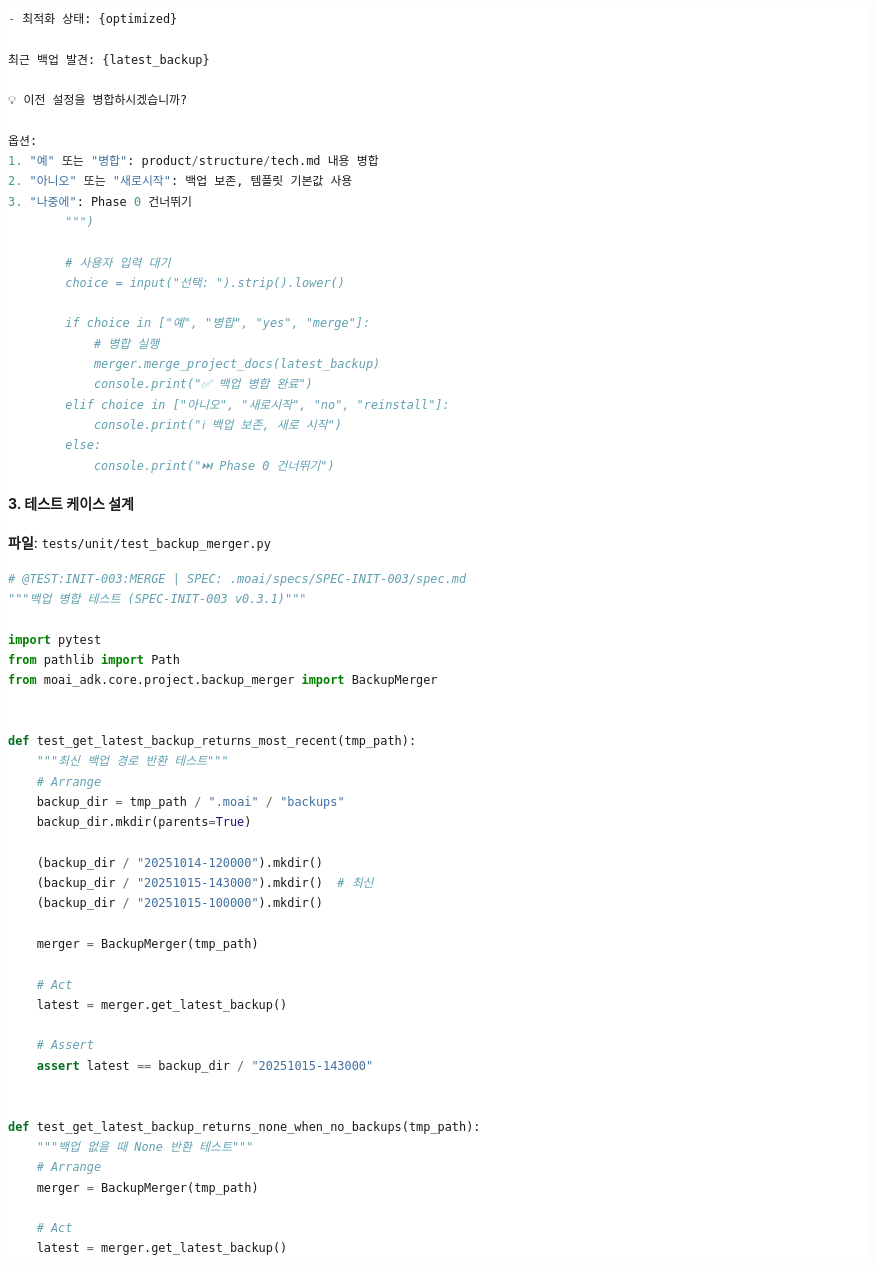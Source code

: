 ```python
- 최적화 상태: {optimized}

최근 백업 발견: {latest_backup}

💡 이전 설정을 병합하시겠습니까?

옵션:
1. "예" 또는 "병합": product/structure/tech.md 내용 병합
2. "아니오" 또는 "새로시작": 백업 보존, 템플릿 기본값 사용
3. "나중에": Phase 0 건너뛰기
        """)

        # 사용자 입력 대기
        choice = input("선택: ").strip().lower()

        if choice in ["예", "병합", "yes", "merge"]:
            # 병합 실행
            merger.merge_project_docs(latest_backup)
            console.print("✅ 백업 병합 완료")
        elif choice in ["아니오", "새로시작", "no", "reinstall"]:
            console.print("ℹ️ 백업 보존, 새로 시작")
        else:
            console.print("⏭️ Phase 0 건너뛰기")
```

#### 3. 테스트 케이스 설계

**파일**: `tests/unit/test_backup_merger.py`

```python
# @TEST:INIT-003:MERGE | SPEC: .moai/specs/SPEC-INIT-003/spec.md
"""백업 병합 테스트 (SPEC-INIT-003 v0.3.1)"""

import pytest
from pathlib import Path
from moai_adk.core.project.backup_merger import BackupMerger


def test_get_latest_backup_returns_most_recent(tmp_path):
    """최신 백업 경로 반환 테스트"""
    # Arrange
    backup_dir = tmp_path / ".moai" / "backups"
    backup_dir.mkdir(parents=True)

    (backup_dir / "20251014-120000").mkdir()
    (backup_dir / "20251015-143000").mkdir()  # 최신
    (backup_dir / "20251015-100000").mkdir()

    merger = BackupMerger(tmp_path)

    # Act
    latest = merger.get_latest_backup()

    # Assert
    assert latest == backup_dir / "20251015-143000"


def test_get_latest_backup_returns_none_when_no_backups(tmp_path):
    """백업 없을 때 None 반환 테스트"""
    # Arrange
    merger = BackupMerger(tmp_path)

    # Act
    latest = merger.get_latest_backup()
```